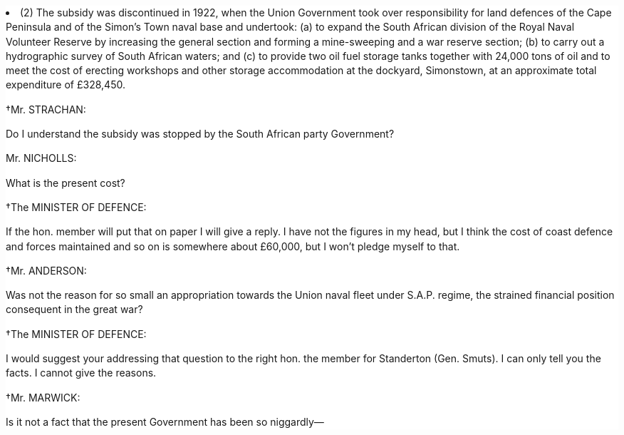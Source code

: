 <li>(2) The subsidy was discontinued in 1922, when the Union Government took over responsibility for land defences of the Cape Peninsula and of the Simon&#x2019;s Town naval base and undertook: (a) to expand the South African division of the Royal Naval Volunteer Reserve by increasing the general section and forming a mine-sweeping and a war reserve section; (b) to carry out a hydrographic survey of South African waters; and (c) to provide two oil fuel storage tanks together with 24,000 tons of oil and to meet the cost of erecting workshops and other storage accommodation at the dockyard, Simonstown, at an approximate total expenditure of £328,450.</li>

</ol>

</answer>

<question by="#strachan" to="#minister_of_defence">

<from>&#x2020;Mr. STRACHAN:</from>

<p>Do I understand the subsidy was stopped by the South African party Government?</p>

</question>

<question by="#nicholls" to="#minister_of_defence">

<from>Mr. NICHOLLS:</from>

<p>What is the present cost?</p>

</question>

<answer by="#minister_of_defence" to="#strachan">

<from><span class="col_165-166" refersTo="page_0119"/>&#x2020;The MINISTER OF DEFENCE:</from>

<p>If the hon. member will put that on paper I will give a reply. I have not the figures in my head, but I think the cost of coast defence and forces maintained and so on is somewhere about £60,000, but I won&#x2019;t pledge myself to that.</p>

</answer>

<question by="#anderson" to="#minister_of_defence">

<from>&#x2020;Mr. ANDERSON:</from>

<p>Was not the reason for so small an appropriation towards the Union naval fleet under S.A.P. regime, the strained financial position consequent in the great war?</p>

</question>

<answer by="#minister_of_defence" to="#strachan">

<from>&#x2020;The MINISTER OF DEFENCE:</from>

<p>I would suggest your addressing that question to the right hon. the member for Standerton (Gen. Smuts). I can only tell you the facts. I cannot give the reasons.</p>

</answer>

<question by="#marwick" to="#minister_of_defence">

<from>&#x2020;Mr. MARWICK:</from>

<p>Is it not a fact that the present Government has been so niggardly&#x2014;</p>

</question>
